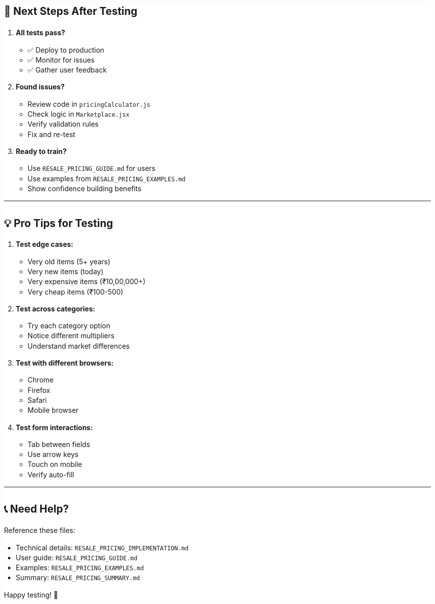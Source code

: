 
## 🚀 Next Steps After Testing

1. **All tests pass?**
   - ✅ Deploy to production
   - ✅ Monitor for issues
   - ✅ Gather user feedback

2. **Found issues?**
   - Review code in `pricingCalculator.js`
   - Check logic in `Marketplace.jsx`
   - Verify validation rules
   - Fix and re-test

3. **Ready to train?**
   - Use `RESALE_PRICING_GUIDE.md` for users
   - Use examples from `RESALE_PRICING_EXAMPLES.md`
   - Show confidence building benefits

---

## 💡 Pro Tips for Testing

1. **Test edge cases:**
   - Very old items (5+ years)
   - Very new items (today)
   - Very expensive items (₹10,00,000+)
   - Very cheap items (₹100-500)

2. **Test across categories:**
   - Try each category option
   - Notice different multipliers
   - Understand market differences

3. **Test with different browsers:**
   - Chrome
   - Firefox
   - Safari
   - Mobile browser

4. **Test form interactions:**
   - Tab between fields
   - Use arrow keys
   - Touch on mobile
   - Verify auto-fill

---

## 📞 Need Help?

Reference these files:
- Technical details: `RESALE_PRICING_IMPLEMENTATION.md`
- User guide: `RESALE_PRICING_GUIDE.md`
- Examples: `RESALE_PRICING_EXAMPLES.md`
- Summary: `RESALE_PRICING_SUMMARY.md`

Happy testing! 🎉